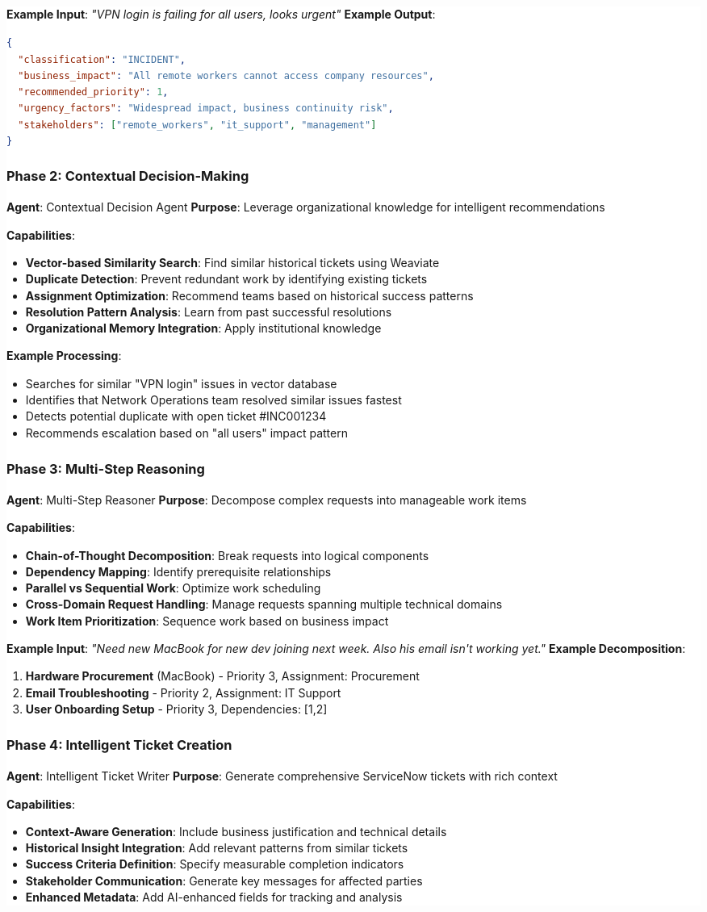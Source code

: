 **Example Input**: *"VPN login is failing for all users, looks urgent"*
**Example Output**:
```json
{
  "classification": "INCIDENT",
  "business_impact": "All remote workers cannot access company resources",
  "recommended_priority": 1,
  "urgency_factors": "Widespread impact, business continuity risk",
  "stakeholders": ["remote_workers", "it_support", "management"]
}
```

### Phase 2: Contextual Decision-Making
**Agent**: Contextual Decision Agent
**Purpose**: Leverage organizational knowledge for intelligent recommendations

**Capabilities**:
- **Vector-based Similarity Search**: Find similar historical tickets using Weaviate
- **Duplicate Detection**: Prevent redundant work by identifying existing tickets
- **Assignment Optimization**: Recommend teams based on historical success patterns
- **Resolution Pattern Analysis**: Learn from past successful resolutions
- **Organizational Memory Integration**: Apply institutional knowledge

**Example Processing**:
- Searches for similar "VPN login" issues in vector database
- Identifies that Network Operations team resolved similar issues fastest
- Detects potential duplicate with open ticket #INC001234
- Recommends escalation based on "all users" impact pattern

### Phase 3: Multi-Step Reasoning  
**Agent**: Multi-Step Reasoner
**Purpose**: Decompose complex requests into manageable work items

**Capabilities**:
- **Chain-of-Thought Decomposition**: Break requests into logical components
- **Dependency Mapping**: Identify prerequisite relationships
- **Parallel vs Sequential Work**: Optimize work scheduling
- **Cross-Domain Request Handling**: Manage requests spanning multiple technical domains
- **Work Item Prioritization**: Sequence work based on business impact

**Example Input**: *"Need new MacBook for new dev joining next week. Also his email isn't working yet."*
**Example Decomposition**:
1. **Hardware Procurement** (MacBook) - Priority 3, Assignment: Procurement
2. **Email Troubleshooting** - Priority 2, Assignment: IT Support  
3. **User Onboarding Setup** - Priority 3, Dependencies: [1,2]

### Phase 4: Intelligent Ticket Creation
**Agent**: Intelligent Ticket Writer
**Purpose**: Generate comprehensive ServiceNow tickets with rich context

**Capabilities**:
- **Context-Aware Generation**: Include business justification and technical details
- **Historical Insight Integration**: Add relevant patterns from similar tickets
- **Success Criteria Definition**: Specify measurable completion indicators
- **Stakeholder Communication**: Generate key messages for affected parties
- **Enhanced Metadata**: Add AI-enhanced fields for tracking and analysis
